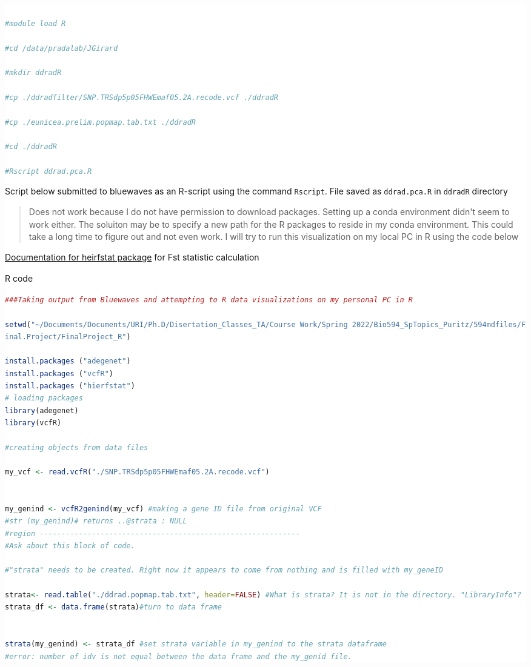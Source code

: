 
```bash

#module load R

#cd /data/pradalab/JGirard

#mkdir ddradR

#cp ./ddradfilter/SNP.TRSdp5p05FHWEmaf05.2A.recode.vcf ./ddradR

#cp ./eunicea.prelim.popmap.tab.txt ./ddradR

#cd ./ddradR

#Rscript ddrad.pca.R

```

Script below submitted to bluewaves as an R-script using the command `Rscript`. File saved as `ddrad.pca.R` in `ddradR` directory

> Does not work because I do not have permission to download packages. Setting up a conda environment didn't seem to work either. The soluiton may be to specify a new path for the R packages to reside in my conda environment. This could take a long time to figure out and not even work. I will try to run this visualization on my local PC in R using the code below

[Documentation for heirfstat package](https://cran.r-project.org/web/packages/hierfstat/hierfstat.pdf) for Fst statistic calculation

R code


```R
###Taking output from Bluewaves and attempting to R data visualizations on my personal PC in R

setwd("~/Documents/Documents/URI/Ph.D/Disertation_Classes_TA/Course Work/Spring 2022/Bio594_SpTopics_Puritz/594mdfiles/Final.Project/FinalProject_R")

install.packages ("adegenet") 
install.packages ("vcfR")
install.packages ("hierfstat")
# loading packages
library(adegenet)
library(vcfR)

#creating objects from data files 

my_vcf <- read.vcfR("./SNP.TRSdp5p05FHWEmaf05.2A.recode.vcf")


my_genind <- vcfR2genind(my_vcf) #making a gene ID file from original VCF
#str (my_genind)# returns ..@strata : NULL
#region ------------------------------------------------------------
#Ask about this block of code.

#"strata" needs to be created. Right now it appears to come from nothing and is filled with my_geneID

strata<- read.table("./ddrad.popmap.tab.txt", header=FALSE) #What is strata? It is not in the directory. "LibraryInfo"?
strata_df <- data.frame(strata)#turn to data frame


strata(my_genind) <- strata_df #set strata variable in my_genind to the strata dataframe
#error: number of idv is not equal between the data frame and the my_genid file. 
```